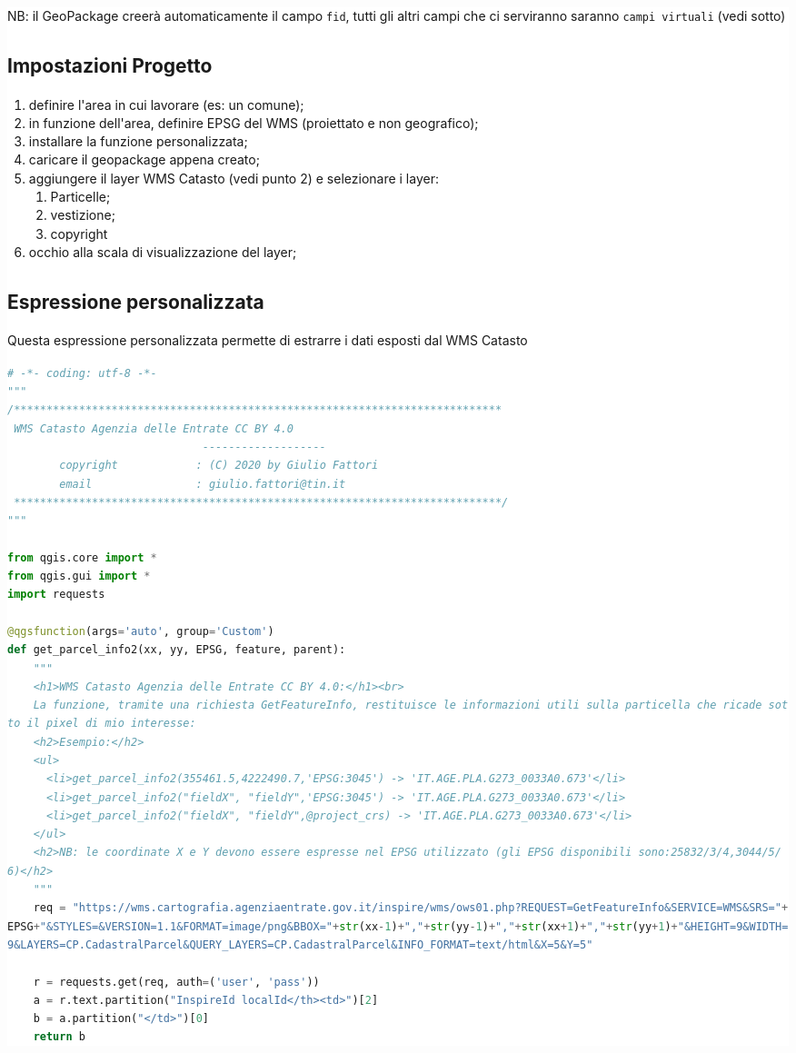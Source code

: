 NB: il GeoPackage creerà automaticamente il campo `fid`, tutti gli altri campi che ci serviranno saranno `campi virtuali` (vedi sotto)

## Impostazioni Progetto

1. definire l'area in cui lavorare (es: un comune);
2. in funzione dell'area, definire EPSG del WMS (proiettato e non geografico);
3. installare la funzione personalizzata;
4. caricare il geopackage appena creato;
5. aggiungere il layer WMS Catasto (vedi punto 2) e selezionare i layer:
   1. Particelle;
   2. vestizione;
   3. copyright
6. occhio alla scala di visualizzazione del layer;

## Espressione personalizzata

Questa espressione personalizzata permette di estrarre i dati esposti dal WMS Catasto

```python
# -*- coding: utf-8 -*-
"""
/***************************************************************************
 WMS Catasto Agenzia delle Entrate CC BY 4.0
                              -------------------
        copyright            : (C) 2020 by Giulio Fattori
        email                : giulio.fattori@tin.it
 ***************************************************************************/
"""

from qgis.core import *
from qgis.gui import *
import requests

@qgsfunction(args='auto', group='Custom')
def get_parcel_info2(xx, yy, EPSG, feature, parent):
    """
    <h1>WMS Catasto Agenzia delle Entrate CC BY 4.0:</h1><br>    
    La funzione, tramite una richiesta GetFeatureInfo, restituisce le informazioni utili sulla particella che ricade sotto il pixel di mio interesse:
    <h2>Esempio:</h2>
    <ul>
      <li>get_parcel_info2(355461.5,4222490.7,'EPSG:3045') -> 'IT.AGE.PLA.G273_0033A0.673'</li>
      <li>get_parcel_info2("fieldX", "fieldY",'EPSG:3045') -> 'IT.AGE.PLA.G273_0033A0.673'</li>
      <li>get_parcel_info2("fieldX", "fieldY",@project_crs) -> 'IT.AGE.PLA.G273_0033A0.673'</li>
    </ul>
    <h2>NB: le coordinate X e Y devono essere espresse nel EPSG utilizzato (gli EPSG disponibili sono:25832/3/4,3044/5/6)</h2>
    """
    req = "https://wms.cartografia.agenziaentrate.gov.it/inspire/wms/ows01.php?REQUEST=GetFeatureInfo&SERVICE=WMS&SRS="+EPSG+"&STYLES=&VERSION=1.1&FORMAT=image/png&BBOX="+str(xx-1)+","+str(yy-1)+","+str(xx+1)+","+str(yy+1)+"&HEIGHT=9&WIDTH=9&LAYERS=CP.CadastralParcel&QUERY_LAYERS=CP.CadastralParcel&INFO_FORMAT=text/html&X=5&Y=5"

    r = requests.get(req, auth=('user', 'pass'))
    a = r.text.partition("InspireId localId</th><td>")[2]
    b = a.partition("</td>")[0]
    return b
```
